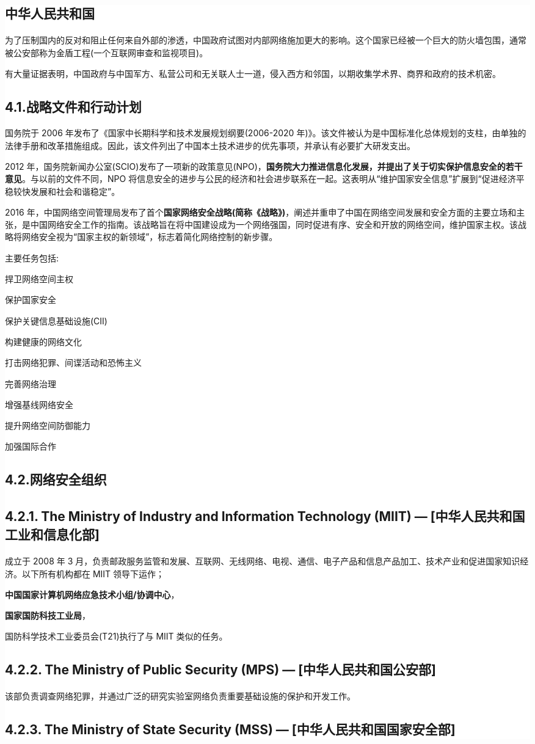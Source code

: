 ## 中华人民共和国

为了压制国内的反对和阻止任何来自外部的渗透，中国政府试图对内部网络施加更大的影响。这个国家已经被一个巨大的防火墙包围，通常被公安部称为金盾工程(一个互联网审查和监视项目)。

有大量证据表明，中国政府与中国军方、私营公司和无关联人士一道，侵入西方和邻国，以期收集学术界、商界和政府的技术机密。

## 4.1.战略文件和行动计划

国务院于 2006 年发布了《国家中长期科学和技术发展规划纲要(2006-2020 年)》。该文件被认为是中国标准化总体规划的支柱，由单独的法律手册和改革措施组成。因此，该文件列出了中国本土技术进步的优先事项，并承认有必要扩大研发支出。

2012 年，国务院新闻办公室(SCIO)发布了一项新的政策意见(NPO)，**国务院大力推进信息化发展，并提出了关于切实保护信息安全的若干意见**。与以前的文件不同，NPO 将信息安全的进步与公民的经济和社会进步联系在一起。这表明从“维护国家安全信息”扩展到“促进经济平稳较快发展和社会和谐稳定”。

2016 年，中国网络空间管理局发布了首个**国家网络安全战略(简称《战略》)**，阐述并重申了中国在网络空间发展和安全方面的主要立场和主张，是中国网络安全工作的指南。该战略旨在将中国建设成为一个网络强国，同时促进有序、安全和开放的网络空间，维护国家主权。该战略将网络安全视为“国家主权的新领域”，标志着简化网络控制的新步骤。

主要任务包括:

捍卫网络空间主权

保护国家安全

保护关键信息基础设施(CII)

构建健康的网络文化

打击网络犯罪、间谍活动和恐怖主义

完善网络治理

增强基线网络安全

提升网络空间防御能力

加强国际合作

## 4.2.网络安全组织

## 4.2.1\. The Ministry of Industry and Information Technology (MIIT) — [中华人民共和国工业和信息化部]

成立于 2008 年 3 月，负责邮政服务监管和发展、互联网、无线网络、电视、通信、电子产品和信息产品加工、技术产业和促进国家知识经济。以下所有机构都在 MIIT 领导下运作；

**中国国家计算机网络应急技术小组/协调中心**，

**国家国防科技工业局**，

国防科学技术工业委员会(T21)执行了与 MIIT 类似的任务。

## 4.2.2\. The Ministry of Public Security (MPS) — [中华人民共和国公安部]

该部负责调查网络犯罪，并通过广泛的研究实验室网络负责重要基础设施的保护和开发工作。

## 4.2.3\. The Ministry of State Security (MSS) — [中华人民共和国国家安全部]
